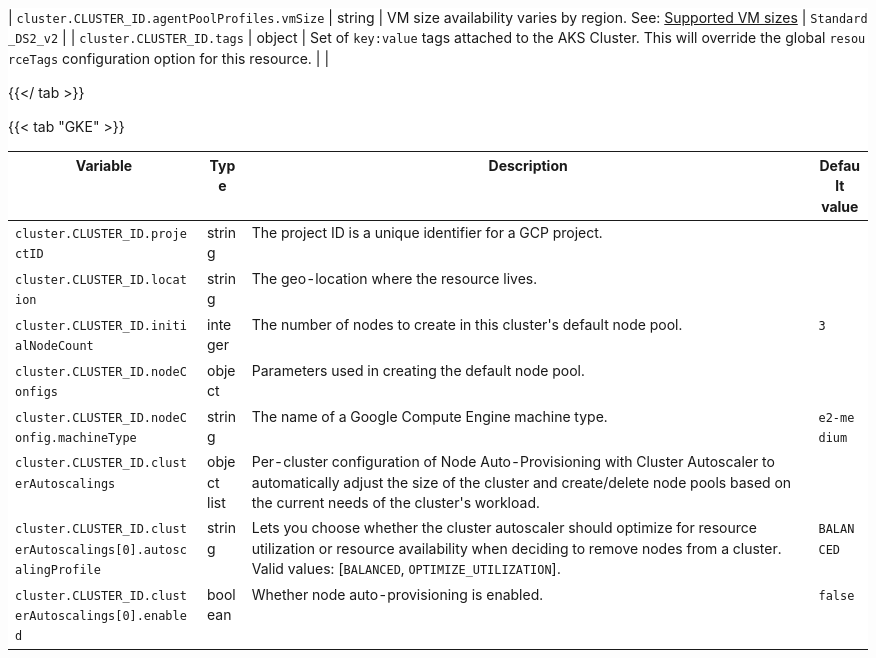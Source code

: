 | `cluster.CLUSTER_ID.agentPoolProfiles.vmSize`            | string  | VM size availability varies by region. See: [Supported VM sizes](https://docs.microsoft.com/azure/aks/quotas-skus-regions#supported-vm-sizes)                                                | `Standard_DS2_v2` |
| `cluster.CLUSTER_ID.tags`                                | object  | Set of `key:value` tags attached to the AKS Cluster. This will override the global `resourceTags` configuration option for this resource.                                                    |                   |


{{</ tab >}}

{{< tab "GKE" >}}

| Variable                                                       | Type        | Description                                                                                                                                                                                                        | Default value                                                                                                                                                                                                      |
|----------------------------------------------------------------|-------------|--------------------------------------------------------------------------------------------------------------------------------------------------------------------------------------------------------------------|--------------------------------------------------------------------------------------------------------------------------------------------------------------------------------------------------------------------|
| `cluster.CLUSTER_ID.projectID`                                 | string      | The project ID is a unique identifier for a GCP project.                                                                                                                                                           |                                                                                                                                                                                                                    |
| `cluster.CLUSTER_ID.location`                                  | string      | The geo-location where the resource lives.                                                                                                                                                                         |                                                                                                                                                                                                                    |
| `cluster.CLUSTER_ID.initialNodeCount`                          | integer     | The number of nodes to create in this cluster's default node pool.                                                                                                                                                 | `3`                                                                                                                                                                                                                |
| `cluster.CLUSTER_ID.nodeConfigs`                               | object      | Parameters used in creating the default node pool.                                                                                                                                                                 |                                                                                                                                                                                                                    |
| `cluster.CLUSTER_ID.nodeConfig.machineType`                    | string      | The name of a Google Compute Engine machine type.                                                                                                                                                                  | `e2-medium`                                                                                                                                                                                                        |
| `cluster.CLUSTER_ID.clusterAutoscalings`                       | object list | Per-cluster configuration of Node Auto-Provisioning with Cluster Autoscaler to automatically adjust the size of the cluster and create/delete node pools based on the current needs of the cluster's workload.     |                                                                                                                                                                                                                    |
| `cluster.CLUSTER_ID.clusterAutoscalings[0].autoscalingProfile` | string      | Lets you choose whether the cluster autoscaler should optimize for resource utilization or resource availability when deciding to remove nodes from a cluster. Valid values: [`BALANCED`, `OPTIMIZE_UTILIZATION`]. | `BALANCED`                                                                                                                                                                                                         |
| `cluster.CLUSTER_ID.clusterAutoscalings[0].enabled`            | boolean     | Whether node auto-provisioning is enabled.                                                                                                                                                                         | `false`                                                                                                                                                                                                            |
